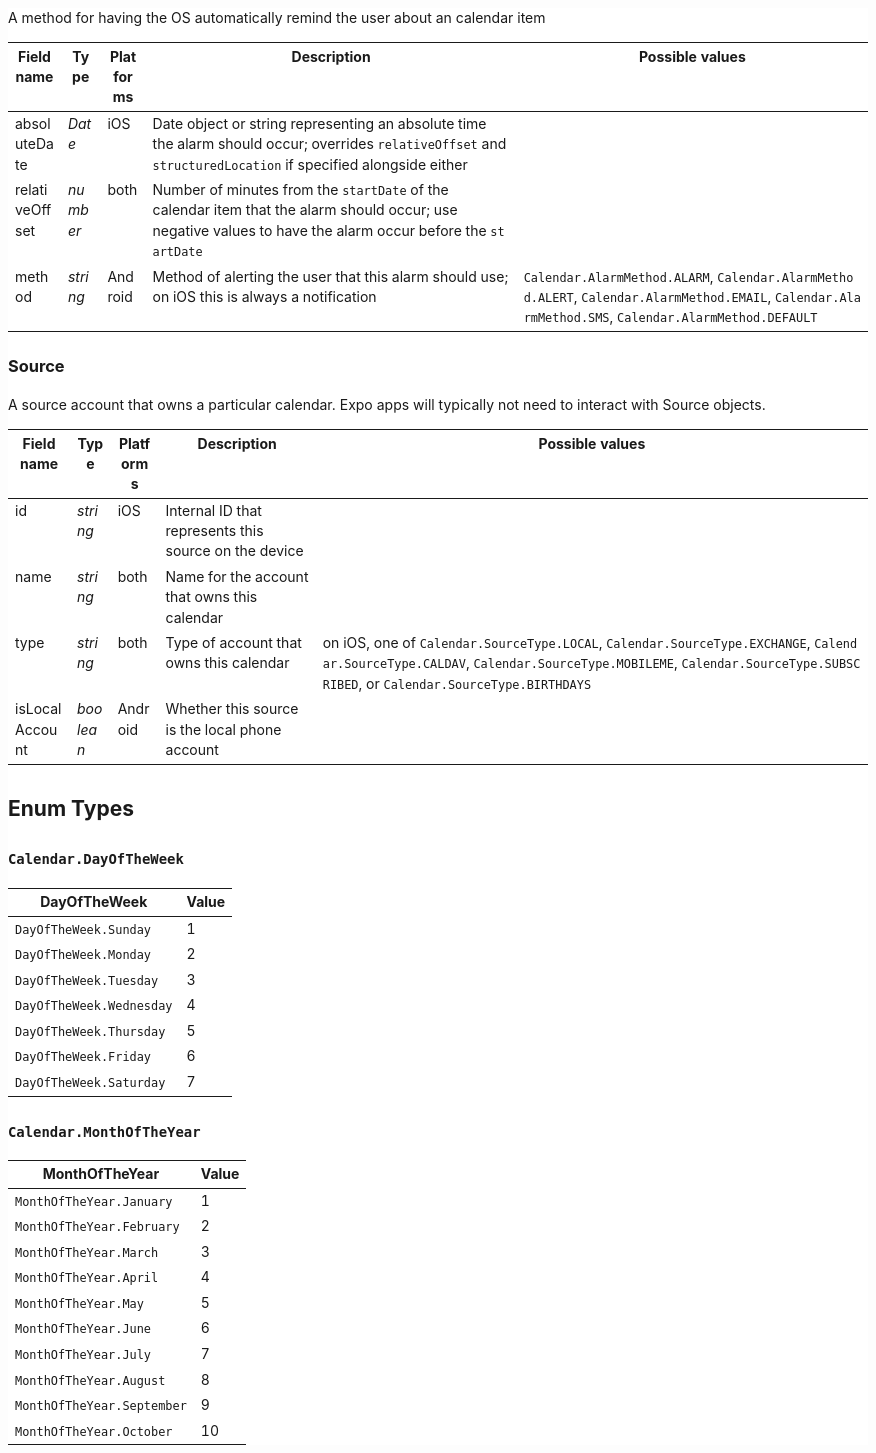 A method for having the OS automatically remind the user about an calendar item

| Field name     | Type     | Platforms | Description                                                                                                                                                   | Possible values                                                                                                                                      |
| -------------- | -------- | --------- | ------------------------------------------------------------------------------------------------------------------------------------------------------------- | ---------------------------------------------------------------------------------------------------------------------------------------------------- |
| absoluteDate   | _Date_   | iOS       | Date object or string representing an absolute time the alarm should occur; overrides `relativeOffset` and `structuredLocation` if specified alongside either |                                                                                                                                                      |
| relativeOffset | _number_ | both      | Number of minutes from the `startDate` of the calendar item that the alarm should occur; use negative values to have the alarm occur before the `startDate`   |                                                                                                                                                      |
| method         | _string_ | Android   | Method of alerting the user that this alarm should use; on iOS this is always a notification                                                                  | `Calendar.AlarmMethod.ALARM`, `Calendar.AlarmMethod.ALERT`, `Calendar.AlarmMethod.EMAIL`, `Calendar.AlarmMethod.SMS`, `Calendar.AlarmMethod.DEFAULT` |

### Source

A source account that owns a particular calendar. Expo apps will typically not need to interact with Source objects.

| Field name     | Type      | Platforms | Description                                           | Possible values                                                                                                                                                                                                |
| -------------- | --------- | --------- | ----------------------------------------------------- | -------------------------------------------------------------------------------------------------------------------------------------------------------------------------------------------------------------- |
| id             | _string_  | iOS       | Internal ID that represents this source on the device |                                                                                                                                                                                                                |
| name           | _string_  | both      | Name for the account that owns this calendar          |                                                                                                                                                                                                                |
| type           | _string_  | both      | Type of account that owns this calendar               | on iOS, one of `Calendar.SourceType.LOCAL`, `Calendar.SourceType.EXCHANGE`, `Calendar.SourceType.CALDAV`, `Calendar.SourceType.MOBILEME`, `Calendar.SourceType.SUBSCRIBED`, or `Calendar.SourceType.BIRTHDAYS` |
| isLocalAccount | _boolean_ | Android   | Whether this source is the local phone account        |                                                                                                                                                                                                                |

## Enum Types

### `Calendar.DayOfTheWeek`

| DayOfTheWeek             | Value |
| ------------------------ | ----- |
| `DayOfTheWeek.Sunday`    | 1     |
| `DayOfTheWeek.Monday`    | 2     |
| `DayOfTheWeek.Tuesday`   | 3     |
| `DayOfTheWeek.Wednesday` | 4     |
| `DayOfTheWeek.Thursday`  | 5     |
| `DayOfTheWeek.Friday`    | 6     |
| `DayOfTheWeek.Saturday`  | 7     |

### `Calendar.MonthOfTheYear`

| MonthOfTheYear             | Value |
| -------------------------- | ----- |
| `MonthOfTheYear.January`   | 1     |
| `MonthOfTheYear.February`  | 2     |
| `MonthOfTheYear.March`     | 3     |
| `MonthOfTheYear.April`     | 4     |
| `MonthOfTheYear.May`       | 5     |
| `MonthOfTheYear.June`      | 6     |
| `MonthOfTheYear.July`      | 7     |
| `MonthOfTheYear.August`    | 8     |
| `MonthOfTheYear.September` | 9     |
| `MonthOfTheYear.October`   | 10    |